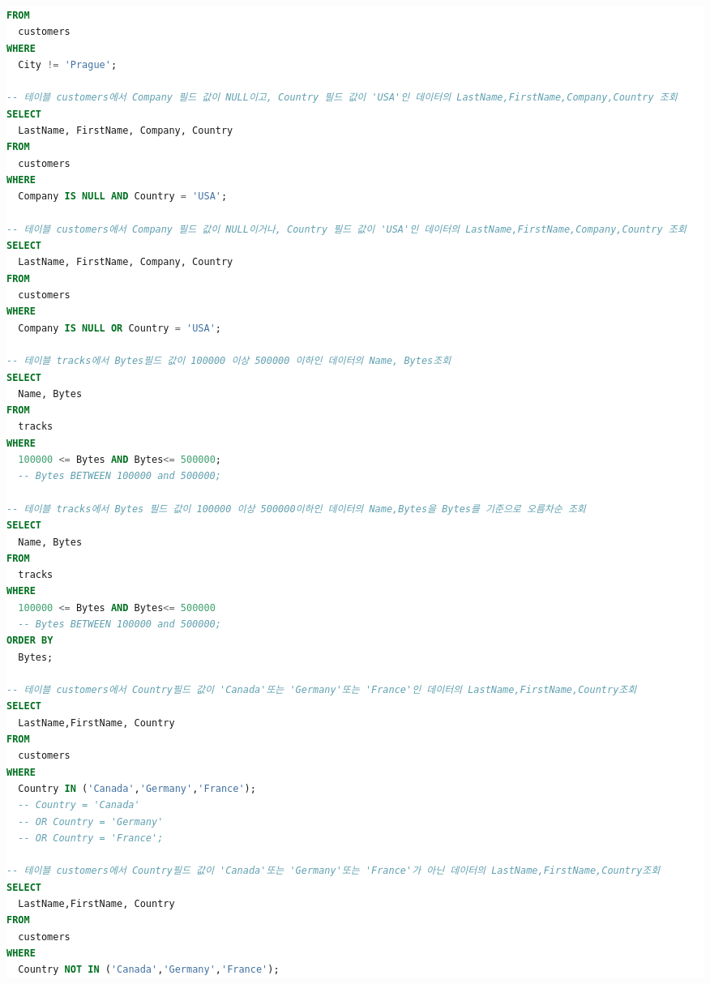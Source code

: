 ```SQL Statements
FROM
  customers
WHERE
  City != 'Prague';

-- 테이블 customers에서 Company 필드 값이 NULL이고, Country 필드 값이 'USA'인 데이터의 LastName,FirstName,Company,Country 조회
SELECT
  LastName, FirstName, Company, Country
FROM
  customers
WHERE
  Company IS NULL AND Country = 'USA';

-- 테이블 customers에서 Company 필드 값이 NULL이거나, Country 필드 값이 'USA'인 데이터의 LastName,FirstName,Company,Country 조회
SELECT
  LastName, FirstName, Company, Country
FROM
  customers
WHERE
  Company IS NULL OR Country = 'USA';

-- 테이블 tracks에서 Bytes필드 값이 100000 이상 500000 이하인 데이터의 Name, Bytes조회
SELECT
  Name, Bytes
FROM
  tracks
WHERE
  100000 <= Bytes AND Bytes<= 500000;
  -- Bytes BETWEEN 100000 and 500000;

-- 테이블 tracks에서 Bytes 필드 값이 100000 이상 500000이하인 데이터의 Name,Bytes을 Bytes를 기준으로 오름차순 조회
SELECT
  Name, Bytes
FROM
  tracks
WHERE
  100000 <= Bytes AND Bytes<= 500000
  -- Bytes BETWEEN 100000 and 500000;
ORDER BY
  Bytes;

-- 테이블 customers에서 Country필드 값이 'Canada'또는 'Germany'또는 'France'인 데이터의 LastName,FirstName,Country조회
SELECT
  LastName,FirstName, Country
FROM
  customers
WHERE
  Country IN ('Canada','Germany','France');
  -- Country = 'Canada'
  -- OR Country = 'Germany'
  -- OR Country = 'France';

-- 테이블 customers에서 Country필드 값이 'Canada'또는 'Germany'또는 'France'가 아닌 데이터의 LastName,FirstName,Country조회
SELECT
  LastName,FirstName, Country
FROM
  customers
WHERE
  Country NOT IN ('Canada','Germany','France');

```